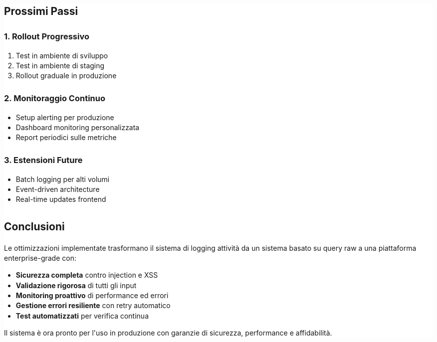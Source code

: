 ## Prossimi Passi

### 1. Rollout Progressivo
1. Test in ambiente di sviluppo
2. Test in ambiente di staging
3. Rollout graduale in produzione

### 2. Monitoraggio Continuo
- Setup alerting per produzione
- Dashboard monitoring personalizzata
- Report periodici sulle metriche

### 3. Estensioni Future
- Batch logging per alti volumi
- Event-driven architecture
- Real-time updates frontend

## Conclusioni

Le ottimizzazioni implementate trasformano il sistema di logging attività da un sistema basato su query raw a una piattaforma enterprise-grade con:

- **Sicurezza completa** contro injection e XSS
- **Validazione rigorosa** di tutti gli input
- **Monitoring proattivo** di performance ed errori
- **Gestione errori resiliente** con retry automatico
- **Test automatizzati** per verifica continua

Il sistema è ora pronto per l'uso in produzione con garanzie di sicurezza, performance e affidabilità.